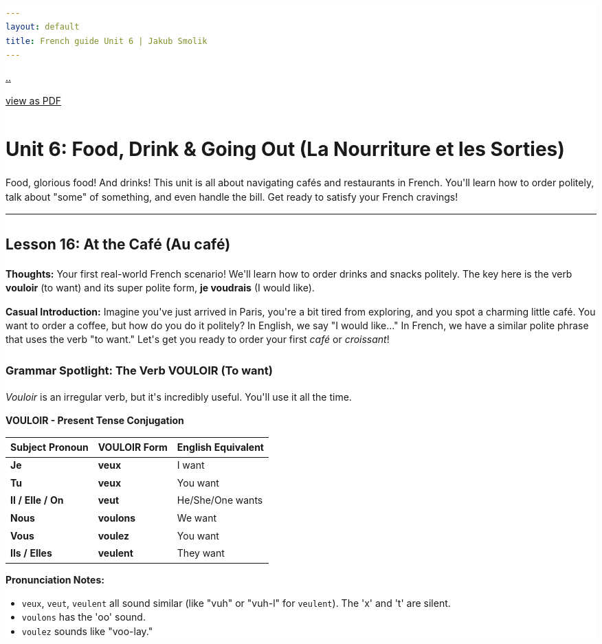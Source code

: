 ```yaml
---
layout: default
title: French guide Unit 6 | Jakub Smolik
---
```


[..](./index.md)

[view as PDF](./unit6.pdf)

# Unit 6: Food, Drink & Going Out (La Nourriture et les Sorties)

Food, glorious food! And drinks! This unit is all about navigating cafés and restaurants in French. You'll learn how to order politely, talk about "some" of something, and even handle the bill. Get ready to satisfy your French cravings!

---

## Lesson 16: At the Café (Au café)

**Thoughts:** Your first real-world French scenario! We'll learn how to order drinks and snacks politely. The key here is the verb **vouloir** (to want) and its super polite form, **je voudrais** (I would like).

**Casual Introduction:** Imagine you've just arrived in Paris, you're a bit tired from exploring, and you spot a charming little café. You want to order a coffee, but how do you do it politely? In English, we say "I would like..." In French, we have a similar polite phrase that uses the verb "to want." Let's get you ready to order your first _café_ or _croissant_!

### Grammar Spotlight: The Verb VOULOIR (To want)

_Vouloir_ is an irregular verb, but it's incredibly useful. You'll use it all the time.

**VOULOIR - Present Tense Conjugation**

| Subject Pronoun    | VOULOIR Form | English Equivalent |
| :----------------- | :----------- | :----------------- |
| **Je**             | **veux**     | I want             |
| **Tu**             | **veux**     | You want           |
| **Il / Elle / On** | **veut**     | He/She/One wants   |
| **Nous**           | **voulons**  | We want            |
| **Vous**           | **voulez**   | You want           |
| **Ils / Elles**    | **veulent**  | They want          |

**Pronunciation Notes:**

- `veux`, `veut`, `veulent` all sound similar (like "vuh" or "vuh-l" for `veulent`). The 'x' and 't' are silent.
- `voulons` has the 'oo' sound.
- `voulez` sounds like "voo-lay."
